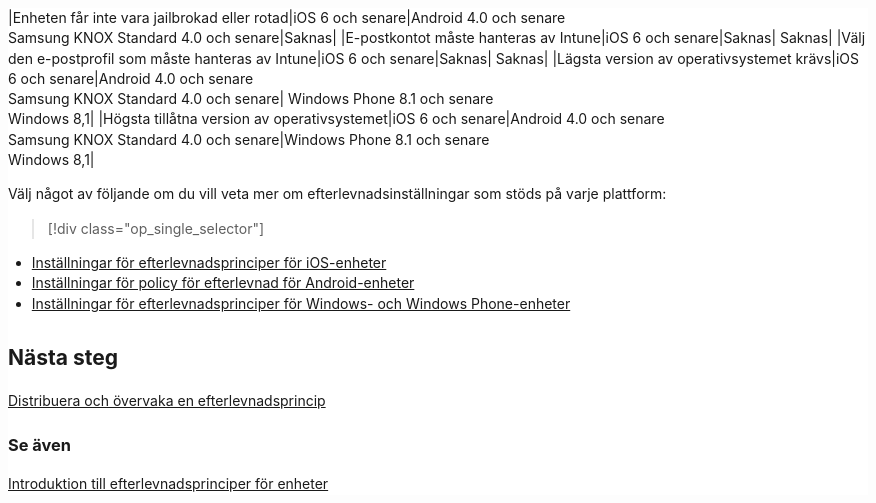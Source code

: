 |Enheten får inte vara jailbrokad eller rotad|iOS 6 och senare|Android 4.0 och senare<br>Samsung KNOX Standard 4.0 och senare|Saknas|
|E-postkontot måste hanteras av Intune|iOS 6 och senare|Saknas| Saknas|
|Välj den e-postprofil som måste hanteras av Intune|iOS 6 och senare|Saknas| Saknas|
|Lägsta version av operativsystemet krävs|iOS 6 och senare|Android 4.0 och senare<br>Samsung KNOX Standard 4.0 och senare| Windows Phone 8.1 och senare<br>Windows 8,1|
|Högsta tillåtna version av operativsystemet|iOS 6 och senare|Android 4.0 och senare<br>Samsung KNOX Standard 4.0 och senare|Windows Phone 8.1 och senare<br>Windows 8,1|

Välj något av följande om du vill veta mer om efterlevnadsinställningar som stöds på varje plattform:
> [!div class="op_single_selector"]
- [Inställningar för efterlevnadsprinciper för iOS-enheter](ios-compliance-policy-settings-in-microsoft-intune.md)
- [Inställningar för policy för efterlevnad för Android-enheter](android-compliance-policy-settings-in-microsoft-intune.md)
- [Inställningar för efterlevnadsprinciper för Windows- och Windows Phone-enheter ](windows-compliance-policy-settings-in-microsoft-intune.md)


## Nästa steg
[Distribuera och övervaka en efterlevnadsprincip](deploy-and-monitor-a-device-compliance-policy-in-microsoft-intune.md)

### Se även
[Introduktion till efterlevnadsprinciper för enheter](introduction-to-device-compliance-policies-in-microsoft-intune.md)






